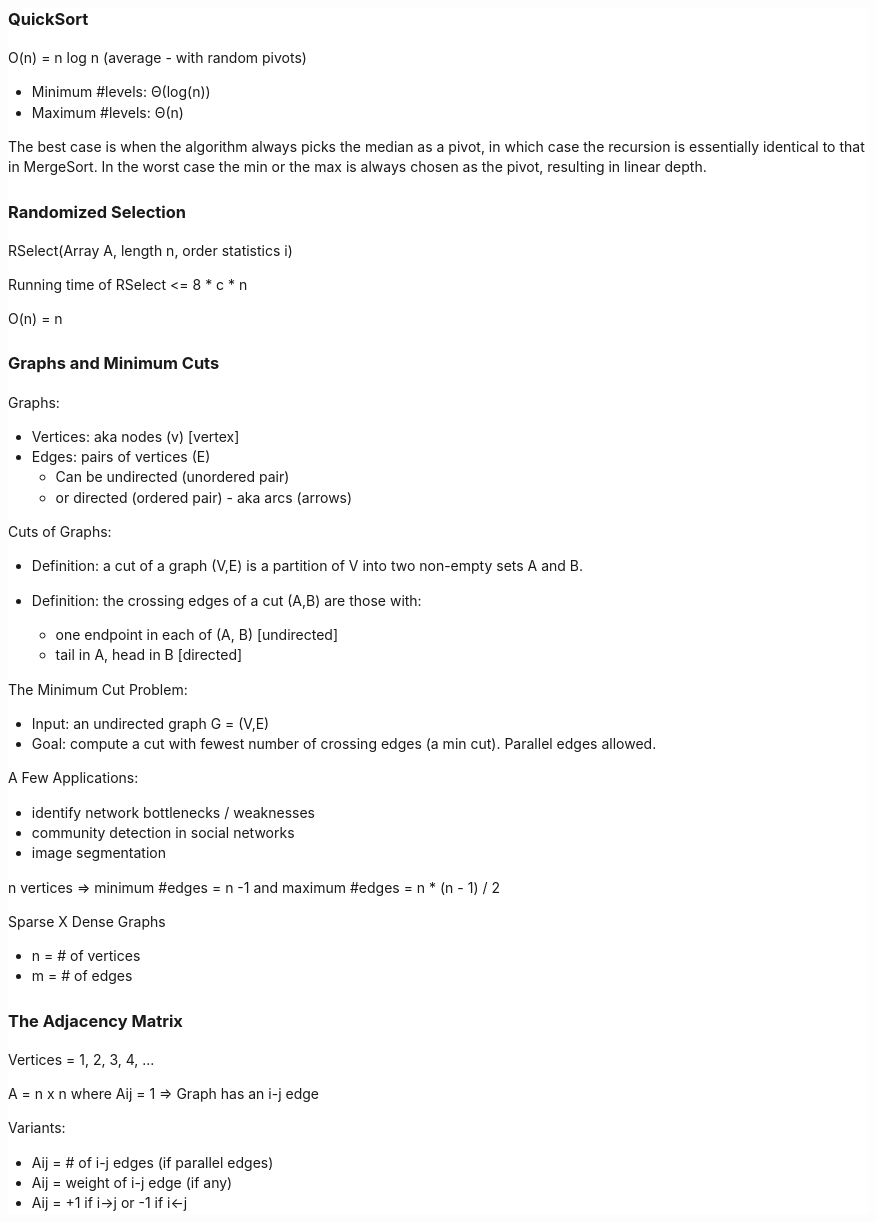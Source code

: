 ### QuickSort

O(n) = n log n (average - with random pivots)

* Minimum #levels: Θ(log(n))
* Maximum #levels: Θ(n)

The best case is when the algorithm always picks the median as a pivot, in which case the recursion is essentially identical to that in MergeSort. In the worst case the min or the max is always chosen as the pivot, resulting in linear depth.

### Randomized Selection

RSelect(Array A, length n, order statistics i) 

Running time of RSelect <= 8 * c * n

O(n) = n

### Graphs and Minimum Cuts

Graphs:
- Vertices: aka nodes (v) [vertex]
- Edges: pairs of vertices (E)
    - Can be undirected (unordered pair)
    - or directed (ordered pair) - aka arcs (arrows)

Cuts of Graphs:
- Definition: a cut of a graph (V,E) is a partition of V into two non-empty sets A and B.

- Definition: the crossing edges of a cut (A,B) are those with:
    - one endpoint in each of (A, B) [undirected]
    - tail in A, head in B [directed]

The Minimum Cut Problem:
- Input: an undirected graph G = (V,E)
- Goal: compute a cut with fewest number of crossing edges (a min cut). Parallel edges allowed.

A Few Applications:
- identify network bottlenecks / weaknesses
- community detection in social networks
- image segmentation

n vertices => minimum #edges = n -1 and maximum #edges = n * (n - 1) / 2

Sparse X Dense Graphs

- n = # of vertices
- m = # of edges

### The Adjacency Matrix

Vertices = 1, 2, 3, 4, ...

A = n x n where Aij = 1 => Graph has an i-j edge

Variants:
- Aij = # of i-j edges (if parallel edges)
- Aij = weight of i-j edge (if any)
- Aij = +1 if i->j or -1 if i<-j
